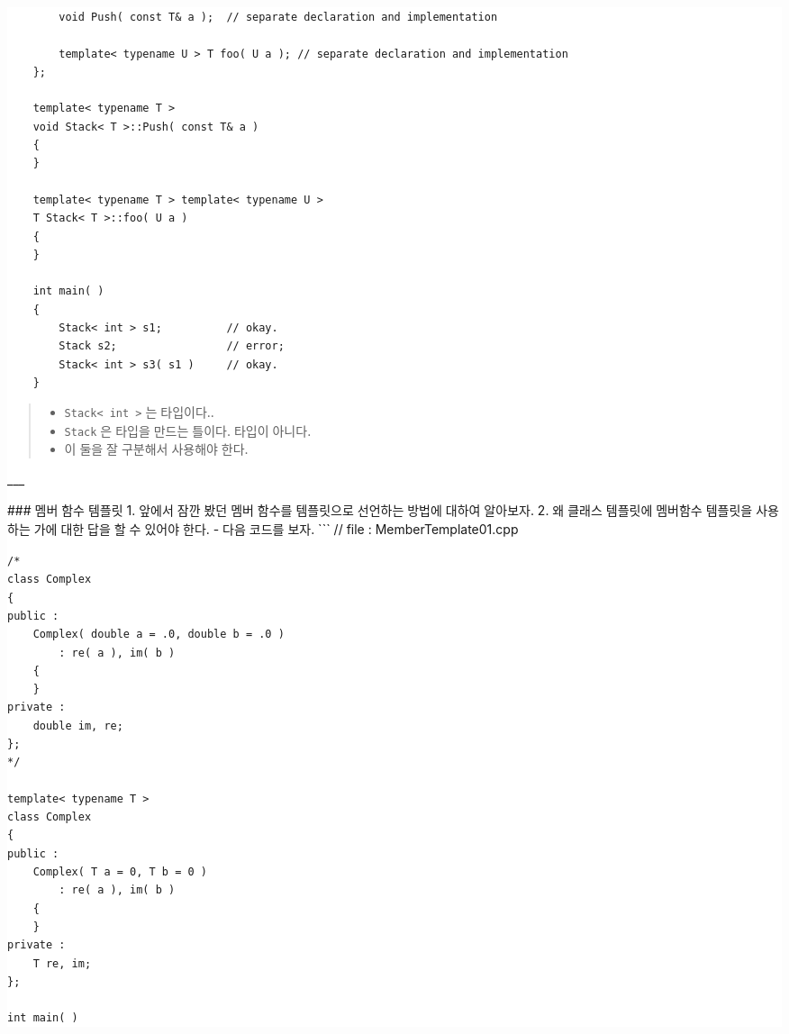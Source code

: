 ```
        void Push( const T& a );  // separate declaration and implementation 

        template< typename U > T foo( U a ); // separate declaration and implementation
    };

    template< typename T >
    void Stack< T >::Push( const T& a )
    {
    }

    template< typename T > template< typename U >
    T Stack< T >::foo( U a )
    {
    }

    int main( )
    {
        Stack< int > s1;          // okay.
        Stack s2;                 // error;
        Stack< int > s3( s1 )     // okay.
    }
```
>- `Stack< int >` 는 타입이다..
>- `Stack` 은 타입을 만드는 틀이다. 타입이 아니다.
>- 이 둘을 잘 구분해서 사용해야 한다.


<p>
___
<p>
### 멤버 함수 템플릿
1. 앞에서 잠깐 봤던 멤버 함수를 템플릿으로 선언하는 방법에 대하여 알아보자.
2. 왜 클래스 템플릿에 멤버함수 템플릿을 사용하는 가에 대한 답을 할 수 있어야 한다.
- 다음 코드를 보자.
```
    // file : MemberTemplate01.cpp

    /*
    class Complex
    {
    public :
        Complex( double a = .0, double b = .0 )
            : re( a ), im( b )
        {
        }
    private :
        double im, re;
    };
    */

    template< typename T >
    class Complex
    {
    public :
        Complex( T a = 0, T b = 0 )
            : re( a ), im( b )
        {
        }
    private :
        T re, im;
    };

    int main( )
```